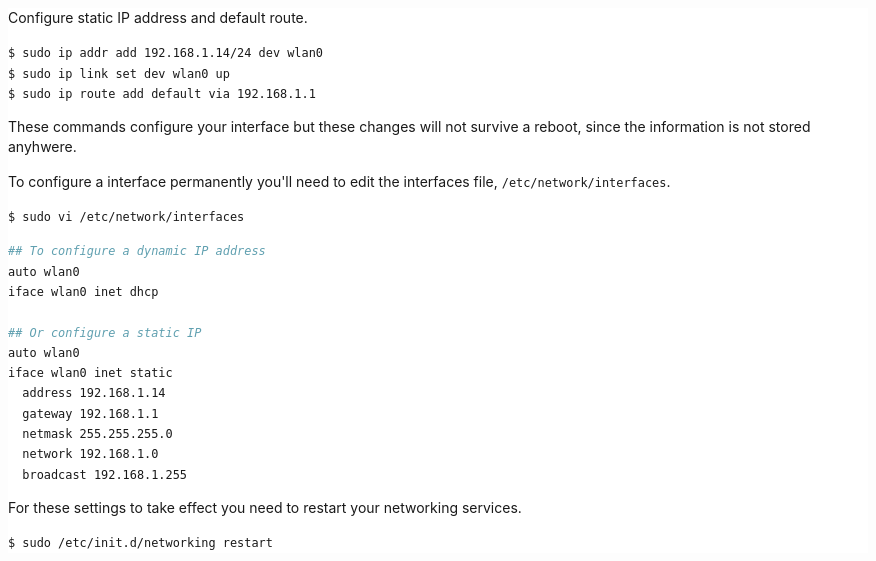 Configure static IP address and default route.
```sh
$ sudo ip addr add 192.168.1.14/24 dev wlan0
$ sudo ip link set dev wlan0 up
$ sudo ip route add default via 192.168.1.1
```
These commands configure your interface but these changes will not survive a reboot, since the information is not stored anyhwere. 

To configure a interface permanently you'll need to edit the interfaces file, `/etc/network/interfaces`.
```sh
$ sudo vi /etc/network/interfaces
```
```sh
## To configure a dynamic IP address
auto wlan0
iface wlan0 inet dhcp

## Or configure a static IP
auto wlan0
iface wlan0 inet static
  address 192.168.1.14
  gateway 192.168.1.1
  netmask 255.255.255.0
  network 192.168.1.0
  broadcast 192.168.1.255
```

For these settings to take effect you need to restart your networking services.
```sh
$ sudo /etc/init.d/networking restart
```
